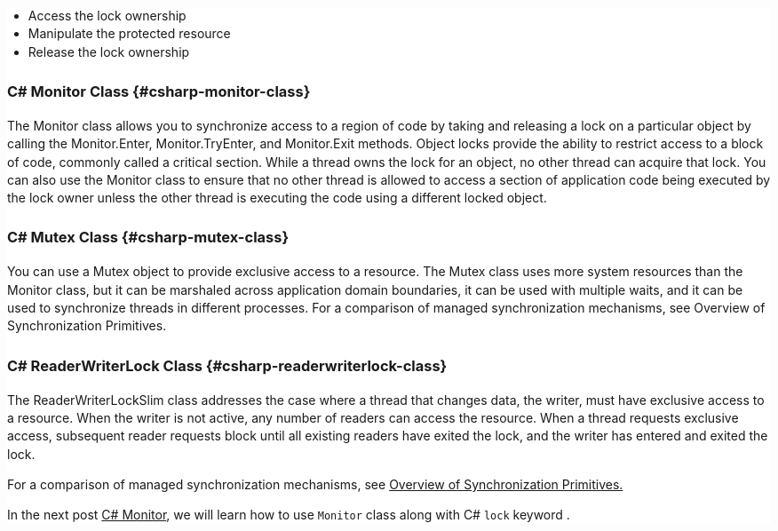 *   Access the lock ownership
*   Manipulate the protected resource
*   Release the lock ownership

### C# Monitor Class {#csharp-monitor-class}

The Monitor class allows you to synchronize access to a region of code by taking and releasing a lock on a particular object by calling the Monitor.Enter, Monitor.TryEnter, and Monitor.Exit methods. Object locks provide the ability to restrict access to a block of code, commonly called a critical section. While a thread owns the lock for an object, no other thread can acquire that lock. You can also use the Monitor class to ensure that no other thread is allowed to access a section of application code being executed by the lock owner unless the other thread is executing the code using a different locked object.

### C# Mutex Class {#csharp-mutex-class}

You can use a Mutex object to provide exclusive access to a resource. The Mutex class uses more system resources than the Monitor class, but it can be marshaled across application domain boundaries, it can be used with multiple waits, and it can be used to synchronize threads in different processes. For a comparison of managed synchronization mechanisms, see Overview of Synchronization Primitives.

### C# ReaderWriterLock Class {#csharp-readerwriterlock-class}

The ReaderWriterLockSlim class addresses the case where a thread that changes data, the writer, must have exclusive access to a resource. When the writer is not active, any number of readers can access the resource. When a thread requests exclusive access, subsequent reader requests block until all existing readers have exited the lock, and the writer has entered and exited the lock.

For a comparison of managed synchronization mechanisms, see [Overview of Synchronization Primitives.](https://docs.microsoft.com/en-us/dotnet/standard/threading/overview-of-synchronization-primitives)

In the next post [C# Monitor](/csharp-monitor/), we will learn how to use `Monitor` class along with C# `lock` keyword .
